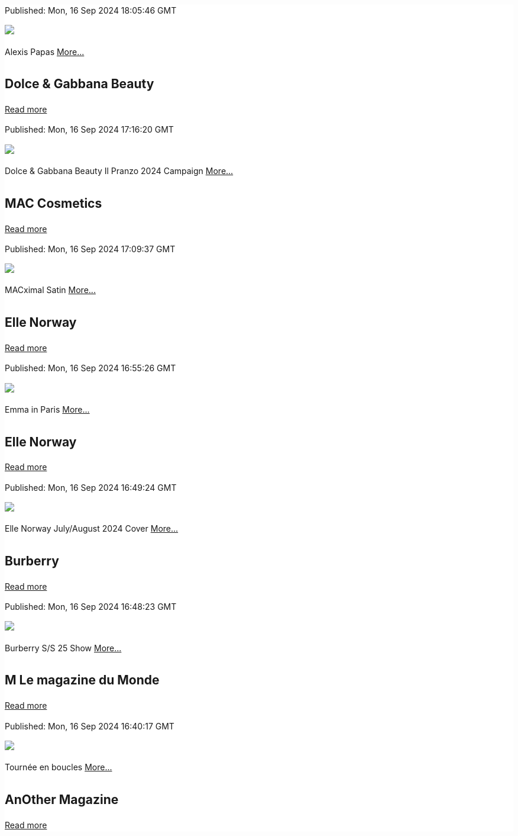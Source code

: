 Published: Mon, 16 Sep 2024 18:05:46 GMT

<p><img src="https://i.mdel.net/i/db/2024/9/2332118/2332118-800w.jpg" /></p>Alexis Papas <a href="https://models.com/work/voguecom-alexis-papas" title="Alexis Papas">More...</a>

## Dolce & Gabbana Beauty
[Read more](https://models.com/work/dolce--gabbana-beauty-dolce--gabbana-beauty-il-pranzo-2024-campaign)

Published: Mon, 16 Sep 2024 17:16:20 GMT

<p><img src="https://i.mdel.net/i/db/2024/9/2332043/2332043-800w.jpg" /></p>Dolce & Gabbana Beauty Il Pranzo 2024 Campaign <a href="https://models.com/work/dolce--gabbana-beauty-dolce--gabbana-beauty-il-pranzo-2024-campaign" title="Dolce &amp; Gabbana Beauty Il Pranzo 2024 Campaign">More...</a>

## MAC Cosmetics
[Read more](https://models.com/work/mac-cosmetics-macximal-satin)

Published: Mon, 16 Sep 2024 17:09:37 GMT

<p><img src="https://i.mdel.net/i/db/2024/9/2332035/2332035-800w.jpg" /></p>MACximal Satin <a href="https://models.com/work/mac-cosmetics-macximal-satin" title="MACximal Satin">More...</a>

## Elle Norway
[Read more](https://models.com/work/elle-norway-emma-in-paris)

Published: Mon, 16 Sep 2024 16:55:26 GMT

<p><img src="https://i.mdel.net/i/db/2024/9/2331995/2331995-800w.jpg" /></p>Emma in Paris <a href="https://models.com/work/elle-norway-emma-in-paris" title="Emma in Paris">More...</a>

## Elle Norway
[Read more](https://models.com/work/elle-norway-elle-norway-julyaugust-2024-cover)

Published: Mon, 16 Sep 2024 16:49:24 GMT

<p><img src="https://i.mdel.net/i/db/2024/9/2331991/2331991-800w.jpg" /></p>Elle Norway July/August 2024 Cover <a href="https://models.com/work/elle-norway-elle-norway-julyaugust-2024-cover" title="Elle Norway July/August 2024 Cover">More...</a>

## Burberry
[Read more](https://models.com/work/burberry-burberry-ss-25-show)

Published: Mon, 16 Sep 2024 16:48:23 GMT

<p><img src="https://i.mdel.net/i/db/2024/9/2332187/2332187-800w.jpg" /></p>Burberry S/S 25 Show <a href="https://models.com/work/burberry-burberry-ss-25-show" title="Burberry S/S 25 Show">More...</a>

## M Le magazine du Monde
[Read more](https://models.com/work/m-le-magazine-du-monde-tourne-en-boucles)

Published: Mon, 16 Sep 2024 16:40:17 GMT

<p><img src="https://i.mdel.net/i/db/2024/9/2331939/2331939-800w.jpg" /></p>Tournée en boucles <a href="https://models.com/work/m-le-magazine-du-monde-tourne-en-boucles" title="Tournée en boucles">More...</a>

## AnOther Magazine
[Read more](https://models.com/work/another-magazine-photography-winter-vandenbrink)
